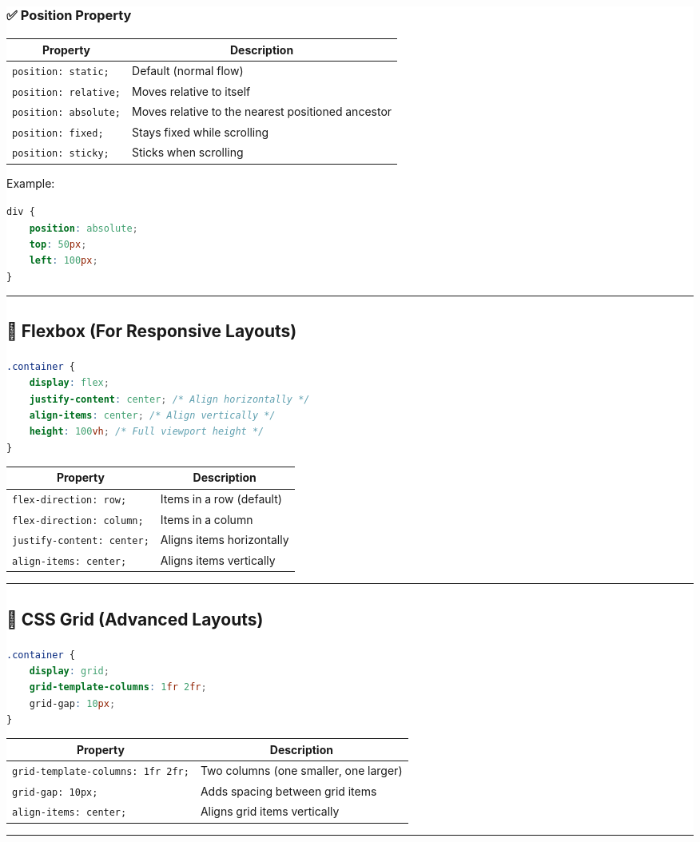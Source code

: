 ### **✅ Position Property**
| Property | Description |
|----------|-------------|
| `position: static;` | Default (normal flow) |
| `position: relative;` | Moves relative to itself |
| `position: absolute;` | Moves relative to the nearest positioned ancestor |
| `position: fixed;` | Stays fixed while scrolling |
| `position: sticky;` | Sticks when scrolling |

Example:
```css
div {
    position: absolute;
    top: 50px;
    left: 100px;
}
```

---

## 🔹 Flexbox (For Responsive Layouts)
```css
.container {
    display: flex;
    justify-content: center; /* Align horizontally */
    align-items: center; /* Align vertically */
    height: 100vh; /* Full viewport height */
}
```
| Property | Description |
|----------|-------------|
| `flex-direction: row;` | Items in a row (default) |
| `flex-direction: column;` | Items in a column |
| `justify-content: center;` | Aligns items horizontally |
| `align-items: center;` | Aligns items vertically |

---

## 📌 CSS Grid (Advanced Layouts)
```css
.container {
    display: grid;
    grid-template-columns: 1fr 2fr;
    grid-gap: 10px;
}
```
| Property | Description |
|----------|-------------|
| `grid-template-columns: 1fr 2fr;` | Two columns (one smaller, one larger) |
| `grid-gap: 10px;` | Adds spacing between grid items |
| `align-items: center;` | Aligns grid items vertically |

---